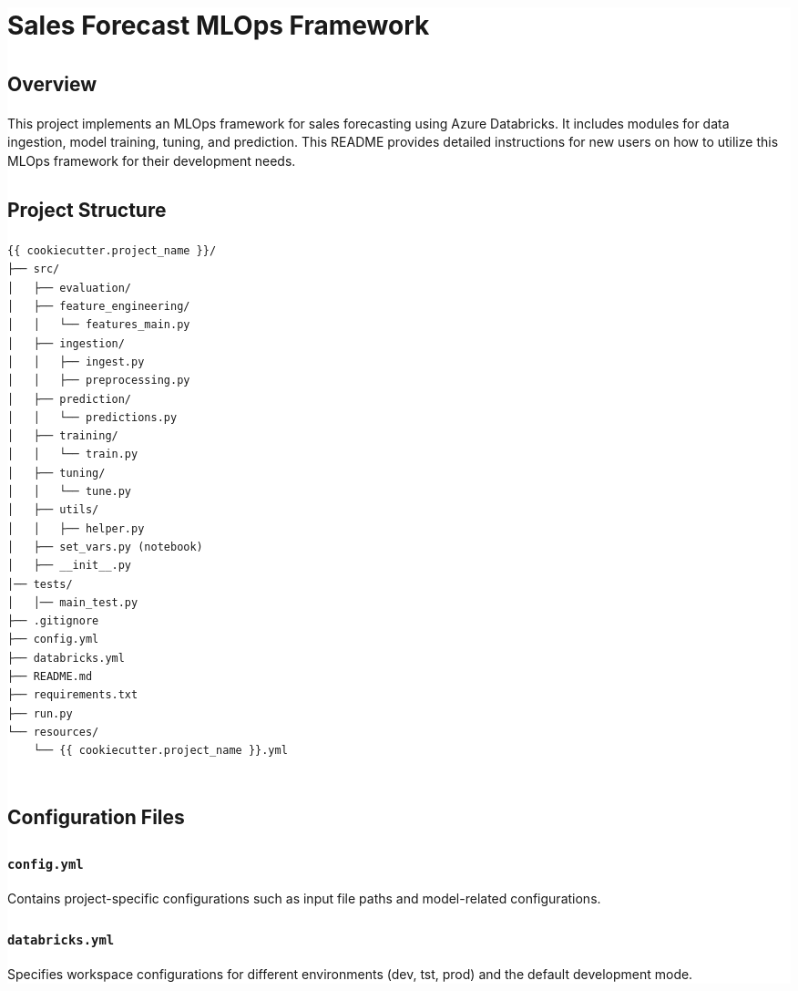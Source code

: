 # Sales Forecast MLOps Framework

## Overview

This project implements an MLOps framework for sales forecasting using Azure Databricks. It includes modules for data ingestion, model training, tuning, and prediction. This README provides detailed instructions for new users on how to utilize this MLOps framework for their development needs.

## Project Structure

```
{{ cookiecutter.project_name }}/
├── src/
│   ├── evaluation/
│   ├── feature_engineering/
│   │   └── features_main.py
│   ├── ingestion/
│   │   ├── ingest.py
│   │   ├── preprocessing.py
│   ├── prediction/
│   │   └── predictions.py
│   ├── training/
│   │   └── train.py
│   ├── tuning/
│   │   └── tune.py
│   ├── utils/
│   │   ├── helper.py
│   ├── set_vars.py (notebook)
│   ├── __init__.py
│── tests/
│   │── main_test.py
├── .gitignore
├── config.yml
├── databricks.yml
├── README.md
├── requirements.txt
├── run.py
└── resources/
    └── {{ cookiecutter.project_name }}.yml


```

## Configuration Files

### `config.yml`
Contains project-specific configurations such as input file paths and model-related configurations.

### `databricks.yml`
Specifies workspace configurations for different environments (dev, tst, prod) and the default development mode.
